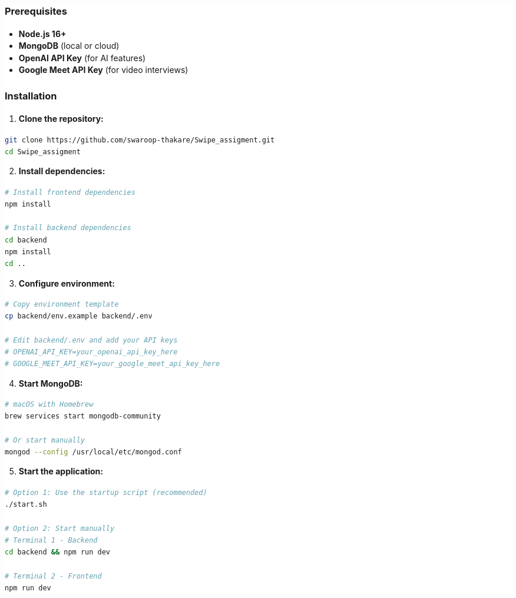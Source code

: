 ### Prerequisites
- **Node.js 16+**
- **MongoDB** (local or cloud)
- **OpenAI API Key** (for AI features)
- **Google Meet API Key** (for video interviews)

### Installation

1. **Clone the repository:**
```bash
git clone https://github.com/swaroop-thakare/Swipe_assigment.git
cd Swipe_assigment
```

2. **Install dependencies:**
```bash
# Install frontend dependencies
npm install

# Install backend dependencies
cd backend
npm install
cd ..
```

3. **Configure environment:**
```bash
# Copy environment template
cp backend/env.example backend/.env

# Edit backend/.env and add your API keys
# OPENAI_API_KEY=your_openai_api_key_here
# GOOGLE_MEET_API_KEY=your_google_meet_api_key_here
```

4. **Start MongoDB:**
```bash
# macOS with Homebrew
brew services start mongodb-community

# Or start manually
mongod --config /usr/local/etc/mongod.conf
```

5. **Start the application:**
```bash
# Option 1: Use the startup script (recommended)
./start.sh

# Option 2: Start manually
# Terminal 1 - Backend
cd backend && npm run dev

# Terminal 2 - Frontend  
npm run dev
```
